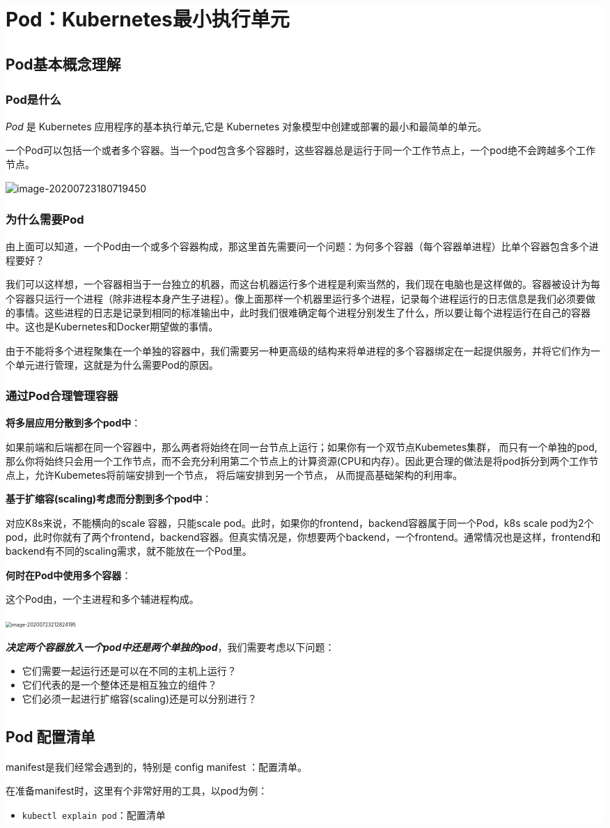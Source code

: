 # 	Pod：Kubernetes最小执行单元

## Pod基本概念理解

### Pod是什么

*Pod* 是 Kubernetes 应用程序的基本执行单元,它是 Kubernetes 对象模型中创建或部署的最小和最简单的单元。

一个Pod可以包括一个或者多个容器。当一个pod包含多个容器时，这些容器总是运行于同一个工作节点上，一个pod绝不会跨越多个工作节点。

![image-20200723180719450](https://tva1.sinaimg.cn/large/007S8ZIlly1gh12ev9czdj30xs0dmmyp.jpg)

### 为什么需要Pod

由上面可以知道，一个Pod由一个或多个容器构成，那这里首先需要问一个问题：为何多个容器（每个容器单进程）比单个容器包含多个进程要好？

我们可以这样想，一个容器相当于一台独立的机器，而这台机器运行多个进程是利索当然的，我们现在电脑也是这样做的。容器被设计为每个容器只运行一个进程（除非进程本身产生子进程）。像上面那样一个机器里运行多个进程，记录每个进程运行的日志信息是我们必须要做的事情。这些进程的日志是记录到相同的标准输出中，此时我们很难确定每个进程分别发生了什么，所以要让每个进程运行在自己的容器中。这也是Kubernetes和Docker期望做的事情。

由于不能将多个进程聚集在一个单独的容器中，我们需要另一种更高级的结构来将单进程的多个容器绑定在一起提供服务，并将它们作为一个单元进行管理，这就是为什么需要Pod的原因。

### 通过Pod合理管理容器

**将多层应用分散到多个pod中**：

如果前端和后端都在同一个容器中，那么两者将始终在同一台节点上运行；如果你有一个双节点Kubemetes集群， 而只有一个单独的pod,那么你将始终只会用一个工作节点，而不会充分利用第二个节点上的计算资源(CPU和内存）。因此更合理的做法是将pod拆分到两个工作节点上，允许Kubemetes将前端安排到一个节点， 将后端安排到另一个节点， 从而提高基础架构的利用率。

**基于扩缩容(scaling)考虑而分割到多个pod中**：

对应K8s来说，不能横向的scale 容器，只能scale pod。此时，如果你的frontend，backend容器属于同一个Pod，k8s scale pod为2个pod，此时你就有了两个frontend，backend容器。但真实情况是，你想要两个backend，一个frontend。通常情况也是这样，frontend和backend有不同的scaling需求，就不能放在一个Pod里。

**何时在Pod中使用多个容器**：

这个Pod由，一个主进程和多个辅进程构成。

<img src="https://tva1.sinaimg.cn/large/007S8ZIlly1gh1882y20aj30em0b4mxq.jpg" alt="image-20200723212824195" style="zoom:50%;" />


***决定两个容器放入一个pod中还是两个单独的pod***，我们需要考虑以下问题：

- 它们需要一起运行还是可以在不同的主机上运行？
- 它们代表的是一个整体还是相互独立的组件？
- 它们必须一起进行扩缩容(scaling)还是可以分别进行？

## Pod 配置清单

manifest是我们经常会遇到的，特别是 config manifest ：配置清单。

在准备manifest时，这里有个非常好用的工具，以pod为例：

- `kubectl explain pod`：配置清单
